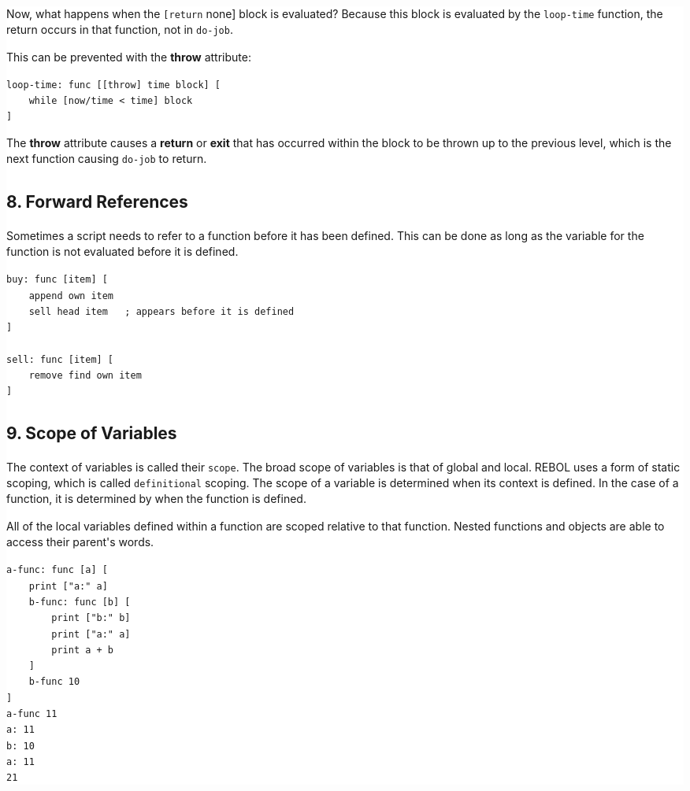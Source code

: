Now, what happens when the `[return` none] block is evaluated? Because this block is evaluated by the `loop-time` function, the return occurs in that function, not in `do-job`.

This can be prevented with the **throw** attribute:

```
loop-time: func [[throw] time block] [
    while [now/time < time] block
]

```

The **throw** attribute causes a **return** or **exit** that has occurred within the block to be thrown up to the previous level, which is the next function causing `do-job` to return.

## 8. Forward References

Sometimes a script needs to refer to a function before it has been defined. This can be done as long as the variable for the function is not evaluated before it is defined.

```
buy: func [item] [
    append own item
    sell head item   ; appears before it is defined
]

sell: func [item] [
    remove find own item
]

```

## 9. Scope of Variables

The context of variables is called their `scope`. The broad scope of variables is that of global and local. REBOL uses a form of static scoping, which is called `definitional` scoping. The scope of a variable is determined when its context is defined. In the case of a function, it is determined by when the function is defined.

All of the local variables defined within a function are scoped relative to that function. Nested functions and objects are able to access their parent's words.

```
a-func: func [a] [
    print ["a:" a]
    b-func: func [b] [
        print ["b:" b]
        print ["a:" a]
        print a + b
    ]
    b-func 10
]
a-func 11
a: 11
b: 10
a: 11
21

```
